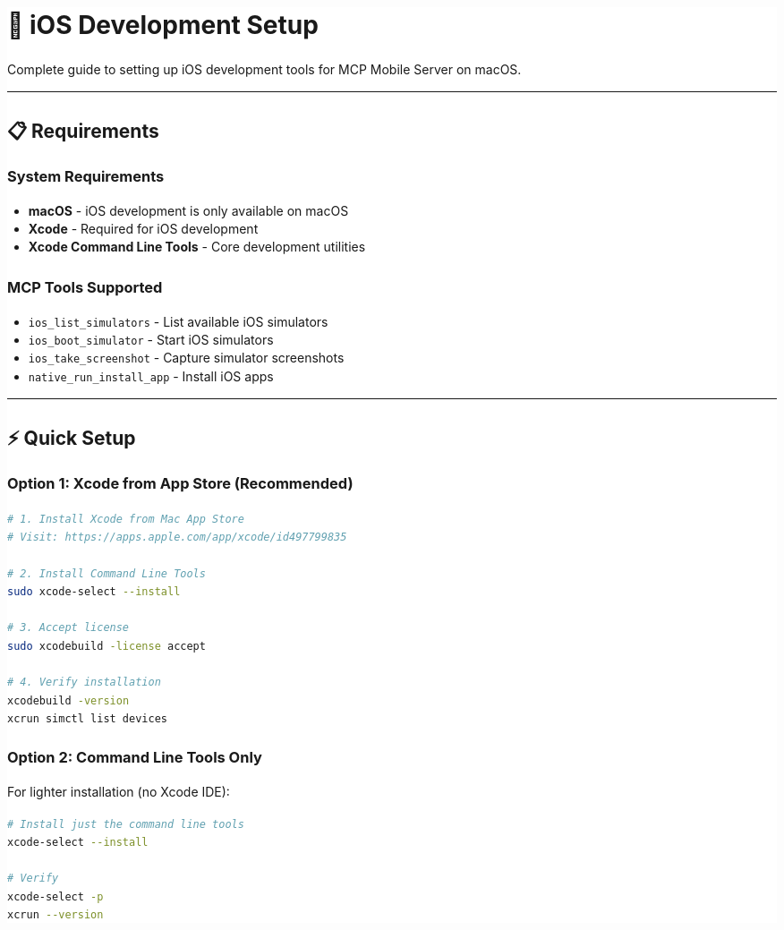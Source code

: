 # 🍎 iOS Development Setup

Complete guide to setting up iOS development tools for MCP Mobile Server on macOS.

---

## 📋 Requirements

### **System Requirements**
- **macOS** - iOS development is only available on macOS
- **Xcode** - Required for iOS development
- **Xcode Command Line Tools** - Core development utilities

### **MCP Tools Supported**
- `ios_list_simulators` - List available iOS simulators
- `ios_boot_simulator` - Start iOS simulators
- `ios_take_screenshot` - Capture simulator screenshots
- `native_run_install_app` - Install iOS apps

---

## ⚡ Quick Setup

### **Option 1: Xcode from App Store (Recommended)**

```bash
# 1. Install Xcode from Mac App Store
# Visit: https://apps.apple.com/app/xcode/id497799835

# 2. Install Command Line Tools
sudo xcode-select --install

# 3. Accept license
sudo xcodebuild -license accept

# 4. Verify installation
xcodebuild -version
xcrun simctl list devices
```

### **Option 2: Command Line Tools Only**

For lighter installation (no Xcode IDE):

```bash
# Install just the command line tools
xcode-select --install

# Verify
xcode-select -p
xcrun --version
```
